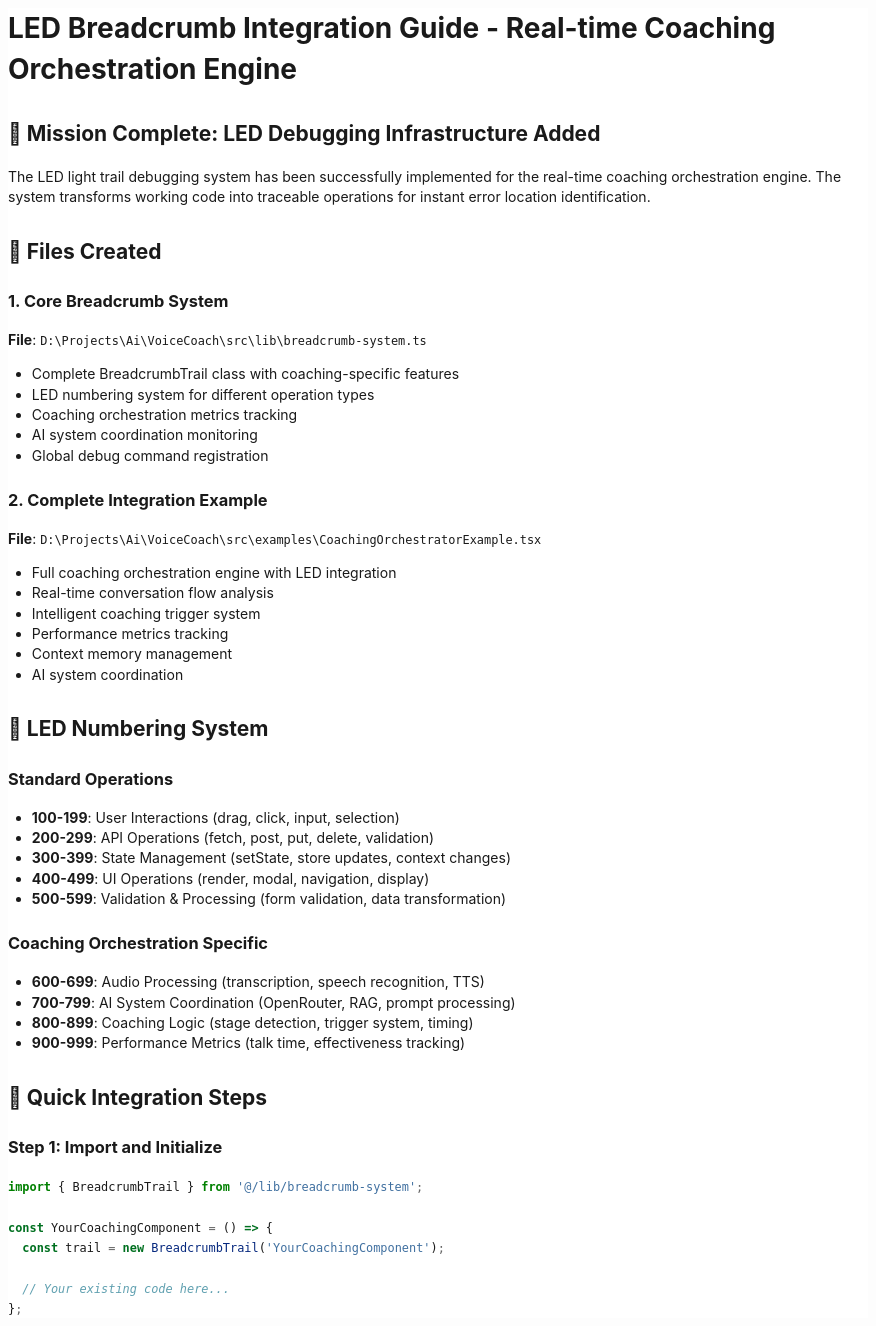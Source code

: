 # LED Breadcrumb Integration Guide - Real-time Coaching Orchestration Engine

## 🎯 Mission Complete: LED Debugging Infrastructure Added

The LED light trail debugging system has been successfully implemented for the real-time coaching orchestration engine. The system transforms working code into traceable operations for instant error location identification.

## 📁 Files Created

### 1. Core Breadcrumb System
**File**: `D:\Projects\Ai\VoiceCoach\src\lib\breadcrumb-system.ts`
- Complete BreadcrumbTrail class with coaching-specific features
- LED numbering system for different operation types
- Coaching orchestration metrics tracking
- AI system coordination monitoring
- Global debug command registration

### 2. Complete Integration Example
**File**: `D:\Projects\Ai\VoiceCoach\src\examples\CoachingOrchestratorExample.tsx`
- Full coaching orchestration engine with LED integration
- Real-time conversation flow analysis
- Intelligent coaching trigger system
- Performance metrics tracking
- Context memory management
- AI system coordination

## 🔢 LED Numbering System

### Standard Operations
- **100-199**: User Interactions (drag, click, input, selection)
- **200-299**: API Operations (fetch, post, put, delete, validation)
- **300-399**: State Management (setState, store updates, context changes)
- **400-499**: UI Operations (render, modal, navigation, display)
- **500-599**: Validation & Processing (form validation, data transformation)

### Coaching Orchestration Specific
- **600-699**: Audio Processing (transcription, speech recognition, TTS)
- **700-799**: AI System Coordination (OpenRouter, RAG, prompt processing)
- **800-899**: Coaching Logic (stage detection, trigger system, timing)
- **900-999**: Performance Metrics (talk time, effectiveness tracking)

## 🚀 Quick Integration Steps

### Step 1: Import and Initialize
```typescript
import { BreadcrumbTrail } from '@/lib/breadcrumb-system';

const YourCoachingComponent = () => {
  const trail = new BreadcrumbTrail('YourCoachingComponent');
  
  // Your existing code here...
};
```
